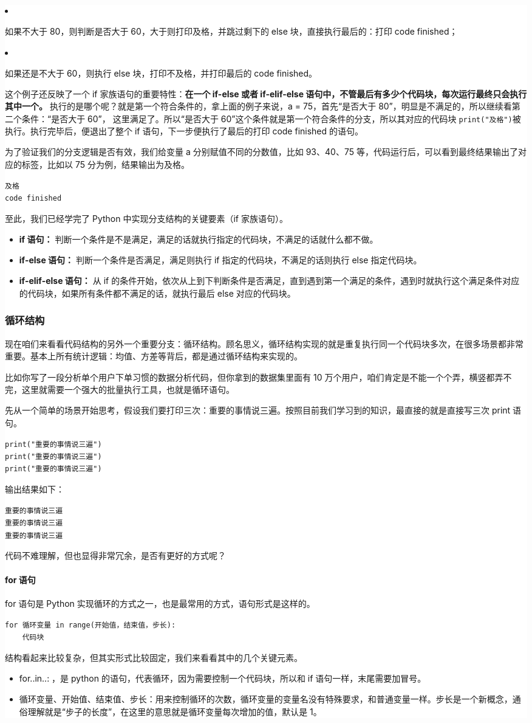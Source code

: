 </li>
<li data-nodeid="10084">
<p data-nodeid="10085">如果不大于 80，则判断是否大于 60，大于则打印及格，并跳过剩下的 else 块，直接执行最后的：打印 code finished；</p>
</li>
<li data-nodeid="10086">
<p data-nodeid="10087">如果还是不大于 60，则执行 else 块，打印不及格，并打印最后的 code finished。</p>
</li>
</ul>
<p data-nodeid="10088">这个例子还反映了一个 if 家族语句的重要特性：<strong data-nodeid="10333">在一个 if-else 或者 if-elif-else 语句中，不管最后有多少个代码块，每次运行最终只会执行其中一个。</strong> 执行的是哪个呢？就是第一个符合条件的，拿上面的例子来说，a = 75，首先“是否大于 80”，明显是不满足的，所以继续看第二个条件：“是否大于 60”， 这里满足了。所以“是否大于 60”这个条件就是第一个符合条件的分支，所以其对应的代码块 <code data-backticks="1" data-nodeid="10331">print("及格")</code>被执行。执行完毕后，便退出了整个 if 语句，下一步便执行了最后的打印 code finished 的语句。</p>
<p data-nodeid="10089">为了验证我们的分支逻辑是否有效，我们给变量 a 分别赋值不同的分数值，比如 93、40、75 等，代码运行后，可以看到最终结果输出了对应的标签，比如以 75 分为例，结果输出为及格。</p>
<pre class="lang-java" data-nodeid="10090"><code data-language="java">及格
code finished
</code></pre>
<p data-nodeid="10091">至此，我们已经学完了 Python 中实现分支结构的关键要素（if 家族语句）。</p>
<ul data-nodeid="10092">
<li data-nodeid="10093">
<p data-nodeid="10094"><strong data-nodeid="10340">if 语句：</strong> 判断一个条件是不是满足，满足的话就执行指定的代码块，不满足的话就什么都不做。</p>
</li>
<li data-nodeid="10095">
<p data-nodeid="10096"><strong data-nodeid="10345">if-else 语句：</strong> 判断一个条件是否满足，满足则执行 if 指定的代码块，不满足的话则执行 else 指定代码块。</p>
</li>
<li data-nodeid="10097">
<p data-nodeid="10098"><strong data-nodeid="10350">if-elif-else 语句：</strong> 从 if 的条件开始，依次从上到下判断条件是否满足，直到遇到第一个满足的条件，遇到时就执行这个满足条件对应的代码块，如果所有条件都不满足的话，就执行最后 else 对应的代码块。</p>
</li>
</ul>
<h3 data-nodeid="10099">循环结构</h3>
<p data-nodeid="10100">现在咱们来看看代码结构的另外一个重要分支：循环结构。顾名思义，循环结构实现的就是重复执行同一个代码块多次，在很多场景都非常重要。基本上所有统计逻辑：均值、方差等背后，都是通过循环结构来实现的。</p>
<p data-nodeid="10101">比如你写了一段分析单个用户下单习惯的数据分析代码，但你拿到的数据集里面有 10 万个用户，咱们肯定是不能一个个弄，横竖都弄不完，这里就需要一个强大的批量执行工具，也就是循环语句。</p>
<p data-nodeid="10102">先从一个简单的场景开始思考，假设我们要打印三次：重要的事情说三遍。按照目前我们学习到的知识，最直接的就是直接写三次 print 语句。</p>
<pre class="lang-python" data-nodeid="10103"><code data-language="python">print(<span class="hljs-string">"重要的事情说三遍"</span>)
print(<span class="hljs-string">"重要的事情说三遍"</span>)
print(<span class="hljs-string">"重要的事情说三遍"</span>)
</code></pre>
<p data-nodeid="10104">输出结果如下：</p>
<pre class="lang-java" data-nodeid="10105"><code data-language="java">重要的事情说三遍
重要的事情说三遍
重要的事情说三遍
</code></pre>
<p data-nodeid="10106">代码不难理解，但也显得非常冗余，是否有更好的方式呢？</p>
<h4 data-nodeid="10107">for 语句</h4>
<p data-nodeid="10108">for 语句是 Python 实现循环的方式之一，也是最常用的方式，语句形式是这样的。</p>
<pre class="lang-python" data-nodeid="10109"><code data-language="python"><span class="hljs-keyword">for</span> 循环变量 <span class="hljs-keyword">in</span> range(开始值，结束值，步长):
    代码块
</code></pre>
<p data-nodeid="10110">结构看起来比较复杂，但其实形式比较固定，我们来看看其中的几个关键元素。</p>
<ul data-nodeid="10111">
<li data-nodeid="10112">
<p data-nodeid="10113">for..in..: ，是 python 的语句，代表循环，因为需要控制一个代码块，所以和 if 语句一样，末尾需要加冒号。</p>
</li>
<li data-nodeid="10114">
<p data-nodeid="10115">循环变量、开始值、结束值、步长：用来控制循环的次数，循环变量的变量名没有特殊要求，和普通变量一样。步长是一个新概念，通俗理解就是“步子的长度”，在这里的意思就是循环变量每次增加的值，默认是 1。</p>
</li>